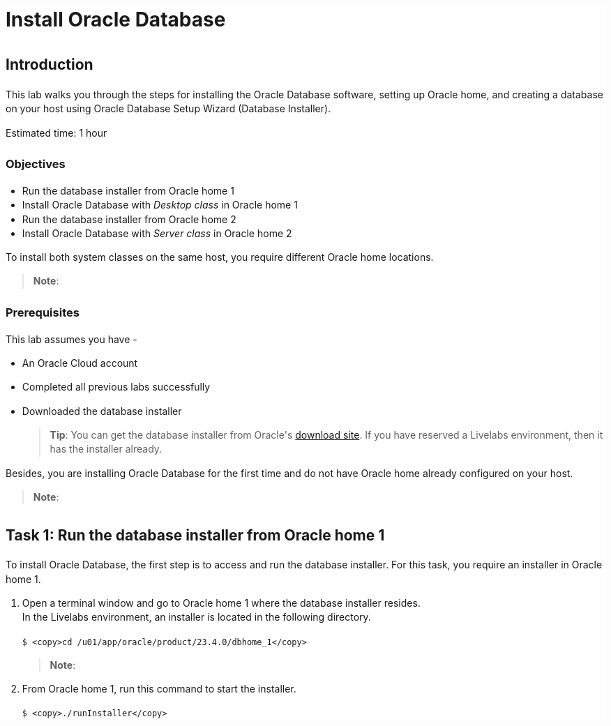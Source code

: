 # Install Oracle Database

## Introduction

This lab walks you through the steps for installing the Oracle Database software, setting up Oracle home, and creating a database on your host using Oracle Database Setup Wizard (Database Installer).

Estimated time: 1 hour

### Objectives

 - Run the database installer from Oracle home 1
 - Install Oracle Database with *Desktop class* in Oracle home 1
 - Run the database installer from Oracle home 2
 - Install Oracle Database with *Server class* in Oracle home 2

To install both system classes on the same host, you require different Oracle home locations.

> **Note**: [](include:oracle-home)

### Prerequisites

This lab assumes you have -
 - An Oracle Cloud account
 - Completed all previous labs successfully
 - Downloaded the database installer

	> **Tip**: You can get the database installer from Oracle's [download site](https://www.oracle.com/database/free/get-started/). If you have reserved a Livelabs environment, then it has the installer already.

Besides, you are installing Oracle Database for the first time and do not have Oracle home already configured on your host.

> **Note**: [](include:example-values)

## Task 1: Run the database installer from Oracle home 1

To install Oracle Database, the first step is to access and run the database installer. For this task, you require an installer in Oracle home 1.

1.  Open a terminal window and go to Oracle home 1 where the database installer resides.   
	In the Livelabs environment, an installer is located in the following directory.

    ```
	$ <copy>cd /u01/app/oracle/product/23.4.0/dbhome_1</copy>
	```

    > **Note**: [](include:oracle-user)

1.  From Oracle home 1, run this command to start the installer.

    ```
	$ <copy>./runInstaller</copy>
	```
